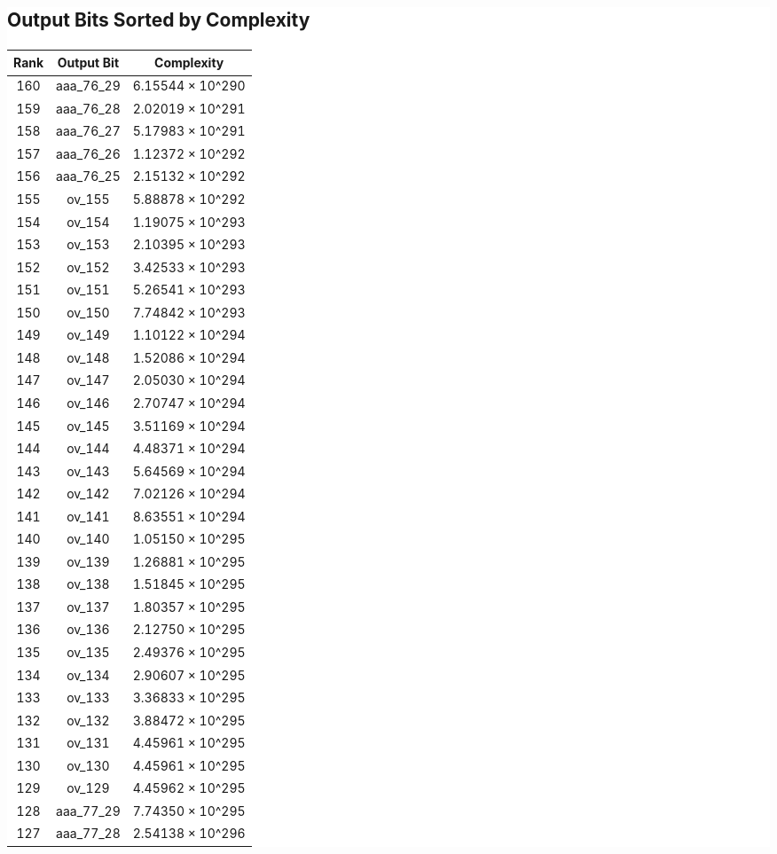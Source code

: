 ## Output Bits Sorted by Complexity

| Rank | Output Bit | Complexity |
|:----:|:----------:|:----------:|
| 160 | aaa_76_29 | 6.15544 × 10^290 |
| 159 | aaa_76_28 | 2.02019 × 10^291 |
| 158 | aaa_76_27 | 5.17983 × 10^291 |
| 157 | aaa_76_26 | 1.12372 × 10^292 |
| 156 | aaa_76_25 | 2.15132 × 10^292 |
| 155 | ov_155 | 5.88878 × 10^292 |
| 154 | ov_154 | 1.19075 × 10^293 |
| 153 | ov_153 | 2.10395 × 10^293 |
| 152 | ov_152 | 3.42533 × 10^293 |
| 151 | ov_151 | 5.26541 × 10^293 |
| 150 | ov_150 | 7.74842 × 10^293 |
| 149 | ov_149 | 1.10122 × 10^294 |
| 148 | ov_148 | 1.52086 × 10^294 |
| 147 | ov_147 | 2.05030 × 10^294 |
| 146 | ov_146 | 2.70747 × 10^294 |
| 145 | ov_145 | 3.51169 × 10^294 |
| 144 | ov_144 | 4.48371 × 10^294 |
| 143 | ov_143 | 5.64569 × 10^294 |
| 142 | ov_142 | 7.02126 × 10^294 |
| 141 | ov_141 | 8.63551 × 10^294 |
| 140 | ov_140 | 1.05150 × 10^295 |
| 139 | ov_139 | 1.26881 × 10^295 |
| 138 | ov_138 | 1.51845 × 10^295 |
| 137 | ov_137 | 1.80357 × 10^295 |
| 136 | ov_136 | 2.12750 × 10^295 |
| 135 | ov_135 | 2.49376 × 10^295 |
| 134 | ov_134 | 2.90607 × 10^295 |
| 133 | ov_133 | 3.36833 × 10^295 |
| 132 | ov_132 | 3.88472 × 10^295 |
| 131 | ov_131 | 4.45961 × 10^295 |
| 130 | ov_130 | 4.45961 × 10^295 |
| 129 | ov_129 | 4.45962 × 10^295 |
| 128 | aaa_77_29 | 7.74350 × 10^295 |
| 127 | aaa_77_28 | 2.54138 × 10^296 |